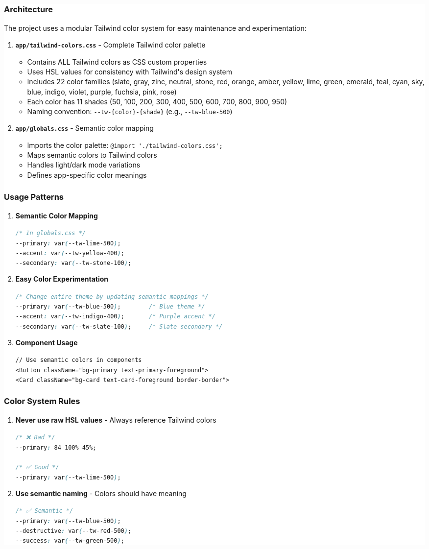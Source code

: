 ### Architecture
The project uses a modular Tailwind color system for easy maintenance and experimentation:

1. **`app/tailwind-colors.css`** - Complete Tailwind color palette
   - Contains ALL Tailwind colors as CSS custom properties
   - Uses HSL values for consistency with Tailwind's design system
   - Includes 22 color families (slate, gray, zinc, neutral, stone, red, orange, amber, yellow, lime, green, emerald, teal, cyan, sky, blue, indigo, violet, purple, fuchsia, pink, rose)
   - Each color has 11 shades (50, 100, 200, 300, 400, 500, 600, 700, 800, 900, 950)
   - Naming convention: `--tw-{color}-{shade}` (e.g., `--tw-blue-500`)

2. **`app/globals.css`** - Semantic color mapping
   - Imports the color palette: `@import './tailwind-colors.css';`
   - Maps semantic colors to Tailwind colors
   - Handles light/dark mode variations
   - Defines app-specific color meanings

### Usage Patterns

1. **Semantic Color Mapping**
   ```css
   /* In globals.css */
   --primary: var(--tw-lime-500);
   --accent: var(--tw-yellow-400);
   --secondary: var(--tw-stone-100);
   ```

2. **Easy Color Experimentation**
   ```css
   /* Change entire theme by updating semantic mappings */
   --primary: var(--tw-blue-500);        /* Blue theme */
   --accent: var(--tw-indigo-400);       /* Purple accent */
   --secondary: var(--tw-slate-100);     /* Slate secondary */
   ```

3. **Component Usage**
   ```tsx
   // Use semantic colors in components
   <Button className="bg-primary text-primary-foreground">
   <Card className="bg-card text-card-foreground border-border">
   ```

### Color System Rules

1. **Never use raw HSL values** - Always reference Tailwind colors
   ```css
   /* ❌ Bad */
   --primary: 84 100% 45%;

   /* ✅ Good */
   --primary: var(--tw-lime-500);
   ```

2. **Use semantic naming** - Colors should have meaning
   ```css
   /* ✅ Semantic */
   --primary: var(--tw-blue-500);
   --destructive: var(--tw-red-500);
   --success: var(--tw-green-500);
   ```
